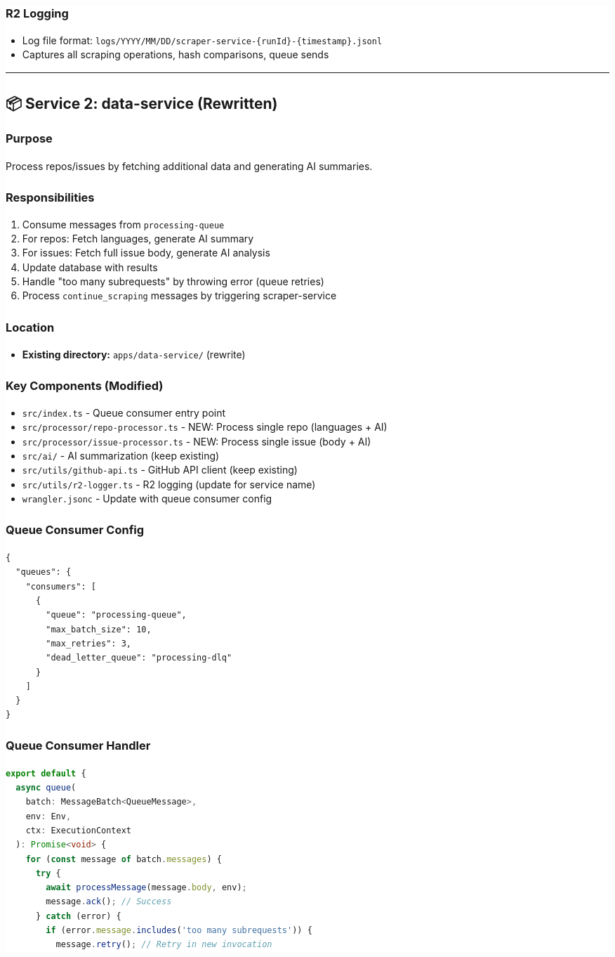 ### R2 Logging
- Log file format: `logs/YYYY/MM/DD/scraper-service-{runId}-{timestamp}.jsonl`
- Captures all scraping operations, hash comparisons, queue sends

---

## 📦 Service 2: data-service (Rewritten)

### Purpose
Process repos/issues by fetching additional data and generating AI summaries.

### Responsibilities
1. Consume messages from `processing-queue`
2. For repos: Fetch languages, generate AI summary
3. For issues: Fetch full issue body, generate AI analysis
4. Update database with results
5. Handle "too many subrequests" by throwing error (queue retries)
6. Process `continue_scraping` messages by triggering scraper-service

### Location
- **Existing directory:** `apps/data-service/` (rewrite)

### Key Components (Modified)
- `src/index.ts` - Queue consumer entry point
- `src/processor/repo-processor.ts` - NEW: Process single repo (languages + AI)
- `src/processor/issue-processor.ts` - NEW: Process single issue (body + AI)
- `src/ai/` - AI summarization (keep existing)
- `src/utils/github-api.ts` - GitHub API client (keep existing)
- `src/utils/r2-logger.ts` - R2 logging (update for service name)
- `wrangler.jsonc` - Update with queue consumer config

### Queue Consumer Config
```jsonc
{
  "queues": {
    "consumers": [
      {
        "queue": "processing-queue",
        "max_batch_size": 10,
        "max_retries": 3,
        "dead_letter_queue": "processing-dlq"
      }
    ]
  }
}
```

### Queue Consumer Handler
```typescript
export default {
  async queue(
    batch: MessageBatch<QueueMessage>,
    env: Env,
    ctx: ExecutionContext
  ): Promise<void> {
    for (const message of batch.messages) {
      try {
        await processMessage(message.body, env);
        message.ack(); // Success
      } catch (error) {
        if (error.message.includes('too many subrequests')) {
          message.retry(); // Retry in new invocation
```